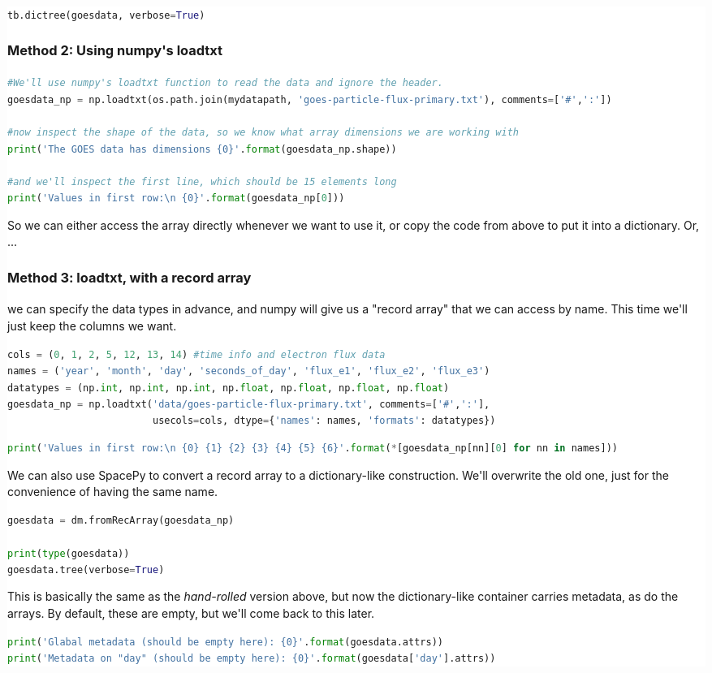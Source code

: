 ```python
tb.dictree(goesdata, verbose=True)
```

### Method 2: Using numpy's loadtxt

```python
#We'll use numpy's loadtxt function to read the data and ignore the header.
goesdata_np = np.loadtxt(os.path.join(mydatapath, 'goes-particle-flux-primary.txt'), comments=['#',':'])

#now inspect the shape of the data, so we know what array dimensions we are working with
print('The GOES data has dimensions {0}'.format(goesdata_np.shape))

#and we'll inspect the first line, which should be 15 elements long
print('Values in first row:\n {0}'.format(goesdata_np[0]))
```

So we can either access the array directly whenever we want to use it, or copy the code from above to put it into a dictionary. Or, ...

### Method 3: loadtxt, with a record array

we can specify the data types in advance, and numpy will give us a "record array" that we can access by name. This time we'll just keep the columns we want.

```python
cols = (0, 1, 2, 5, 12, 13, 14) #time info and electron flux data
names = ('year', 'month', 'day', 'seconds_of_day', 'flux_e1', 'flux_e2', 'flux_e3')
datatypes = (np.int, np.int, np.int, np.float, np.float, np.float, np.float)
goesdata_np = np.loadtxt('data/goes-particle-flux-primary.txt', comments=['#',':'],
                         usecols=cols, dtype={'names': names, 'formats': datatypes})
```

```python
print('Values in first row:\n {0} {1} {2} {3} {4} {5} {6}'.format(*[goesdata_np[nn][0] for nn in names]))
```

We can also use SpacePy to convert a record array to a dictionary-like construction. We'll overwrite the old one, just for the convenience of having the same name.

```python
goesdata = dm.fromRecArray(goesdata_np)

print(type(goesdata))
goesdata.tree(verbose=True)
```

This is basically the same as the _hand-rolled_ version above, but now the dictionary-like container carries metadata, as do the arrays. By default, these are empty, but we'll come back to this later.

```python
print('Glabal metadata (should be empty here): {0}'.format(goesdata.attrs))
print('Metadata on "day" (should be empty here): {0}'.format(goesdata['day'].attrs))
```
